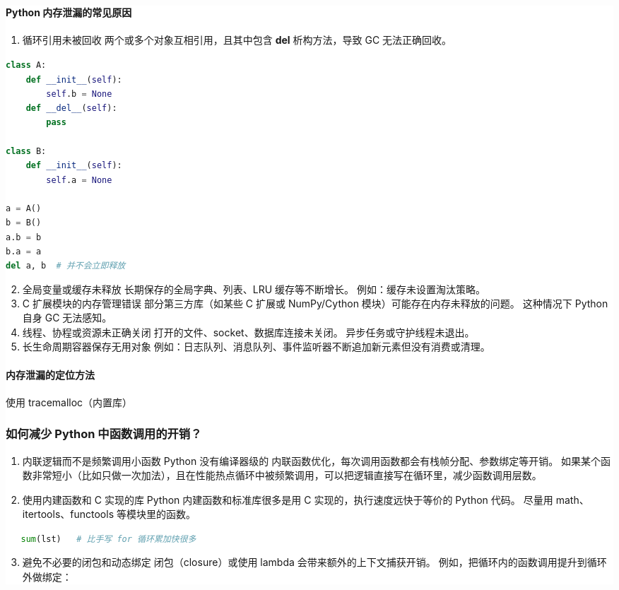 #### Python 内存泄漏的常见原因

1. 循环引用未被回收
   两个或多个对象互相引用，且其中包含 __del__ 析构方法，导致 GC 无法正确回收。

```python
class A:
    def __init__(self):
        self.b = None
    def __del__(self):
        pass

class B:
    def __init__(self):
        self.a = None

a = A()
b = B()
a.b = b
b.a = a
del a, b  # 并不会立即释放
```

2. 全局变量或缓存未释放
   长期保存的全局字典、列表、LRU 缓存等不断增长。
   例如：缓存未设置淘汰策略。
3. C 扩展模块的内存管理错误
   部分第三方库（如某些 C 扩展或 NumPy/Cython 模块）可能存在内存未释放的问题。
   这种情况下 Python 自身 GC 无法感知。
4. 线程、协程或资源未正确关闭
   打开的文件、socket、数据库连接未关闭。
   异步任务或守护线程未退出。
5. 长生命周期容器保存无用对象
   例如：日志队列、消息队列、事件监听器不断追加新元素但没有消费或清理。

#### 内存泄漏的定位方法

使用 tracemalloc（内置库）

### 如何减少 Python 中函数调用的开销？

1. 内联逻辑而不是频繁调用小函数
   Python 没有编译器级的 内联函数优化，每次调用函数都会有栈帧分配、参数绑定等开销。
   如果某个函数非常短小（比如只做一次加法），且在性能热点循环中被频繁调用，可以把逻辑直接写在循环里，减少函数调用层数。


2. 使用内建函数和 C 实现的库
   Python 内建函数和标准库很多是用 C 实现的，执行速度远快于等价的 Python 代码。
   尽量用 math、itertools、functools 等模块里的函数。

```python
   sum(lst)   # 比手写 for 循环累加快很多
```

3. 避免不必要的闭包和动态绑定
   闭包（closure）或使用 lambda 会带来额外的上下文捕获开销。
   例如，把循环内的函数调用提升到循环外做绑定：
